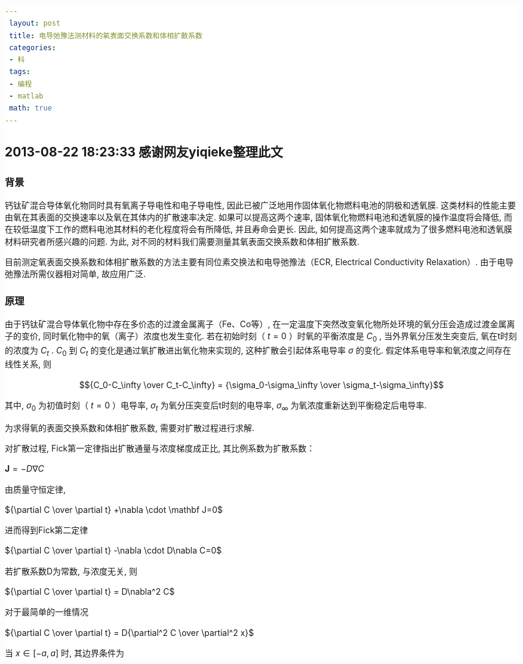 ```yaml
---
 layout: post
 title: 电导弛豫法测材料的氧表面交换系数和体相扩散系数
 categories: 
 - 科
 tags:
 - 编程
 - matlab
 math: true
---
```


## 2013-08-22 18:23:33 感谢网友yiqieke整理此文

### 背景

钙钛矿混合导体氧化物同时具有氧离子导电性和电子导电性, 因此已被广泛地用作固体氧化物燃料电池的阴极和透氧膜. 这类材料的性能主要由氧在其表面的交换速率以及氧在其体内的扩散速率决定. 如果可以提高这两个速率, 固体氧化物燃料电池和透氧膜的操作温度将会降低, 而在较低温度下工作的燃料电池其材料的老化程度将会有所降低, 并且寿命会更长. 因此, 如何提高这两个速率就成为了很多燃料电池和透氧膜材料研究者所感兴趣的问题. 为此, 对不同的材料我们需要测量其氧表面交换系数和体相扩散系数. 

目前测定氧表面交换系数和体相扩散系数的方法主要有同位素交换法和电导弛豫法（ECR, Electrical Conductivity Relaxation）. 由于电导弛豫法所需仪器相对简单, 故应用广泛. 

### 原理

由于钙钛矿混合导体氧化物中存在多价态的过渡金属离子（Fe、Co等）, 在一定温度下突然改变氧化物所处环境的氧分压会造成过渡金属离子的变价, 同时氧化物中的氧（离子）浓度也发生变化. 若在初始时刻（ $t=0$ ）时氧的平衡浓度是 $C_0$ , 当外界氧分压发生突变后, 氧在t时刻的浓度为 $C_t$ . $C_0$ 到 $C_t$ 的变化是通过氧扩散进出氧化物来实现的, 这种扩散会引起体系电导率 $\sigma$ 的变化. 假定体系电导率和氧浓度之间存在线性关系, 则

$${C_0-C_\infty \over C_t-C_\infty} = {\sigma_0-\sigma_\infty \over \sigma_t-\sigma_\infty}$$

其中, $\sigma_0$ 为初值时刻（ $t=0$ ）电导率, $\sigma_t$ 为氧分压突变后t时刻的电导率, $\sigma_\infty$ 为氧浓度重新达到平衡稳定后电导率.

为求得氧的表面交换系数和体相扩散系数, 需要对扩散过程进行求解. 

对扩散过程, Fick第一定律指出扩散通量与浓度梯度成正比, 其比例系数为扩散系数：

$\mathbf J=-D \nabla C$

由质量守恒定律, 

${\partial C \over \partial t} +\nabla \cdot \mathbf J=0$

进而得到Fick第二定律

${\partial C \over \partial t} -\nabla \cdot D\nabla C=0$

若扩散系数D为常数, 与浓度无关, 则

${\partial C \over \partial t} = D\nabla^2 C$

对于最简单的一维情况

${\partial C \over \partial t} = D{\partial^2 C \over \partial^2 x}$

当 $x \in [-a, a]$ 时, 其边界条件为
